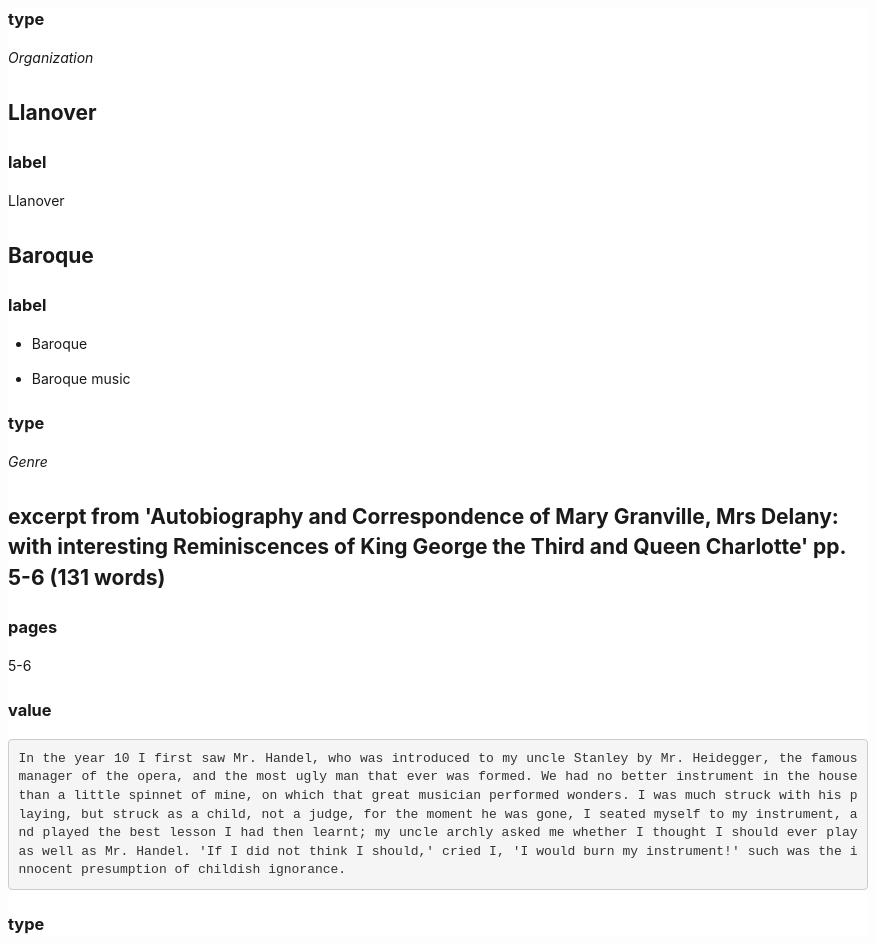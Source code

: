### type


*Organization*

## Llanover

### label


Llanover

## Baroque

### label

 - Baroque

 - Baroque music

### type


*Genre*

## excerpt from 'Autobiography and Correspondence of Mary Granville, Mrs Delany: with interesting Reminiscences of King George the Third and Queen Charlotte' pp. 5-6 (131 words)

### pages


5-6

### value


<p style="box-sizing: border-box; font-family: Monaco, Menlo, Consolas, 'Courier New', monospace; font-size: 13px; white-space: pre-wrap; padding: 9.5px; margin-top: 0px; margin-bottom: 10px; line-height: 1.42857; word-break: break-all; word-wrap: break-word; color: #333333; border: 1px solid #cccccc; border-radius: 4px; text-align: justify; background-color: #f5f5f5;">In the year 10 I first saw Mr. Handel, who was <span style="line-height: 1.42857;">introduced to my uncle Stanley by Mr. Heidegger, the </span>famous manager of the opera, and the most ugly man that ever was formed. We had no better instrument in the house than a little spinnet of mine, on which that great musician performed wonders. I was much struck with his playing, but struck as a child, not a judge, for the moment he was gone, I seated myself to my instrument, and played the best lesson I had then learnt; my uncle archly asked me whether I thought I should ever play as well as Mr. Handel. 'If I did not think I should,' cried I, 'I would burn my instrument!' such was the innocent presumption of childish ignorance.</p>

### type

